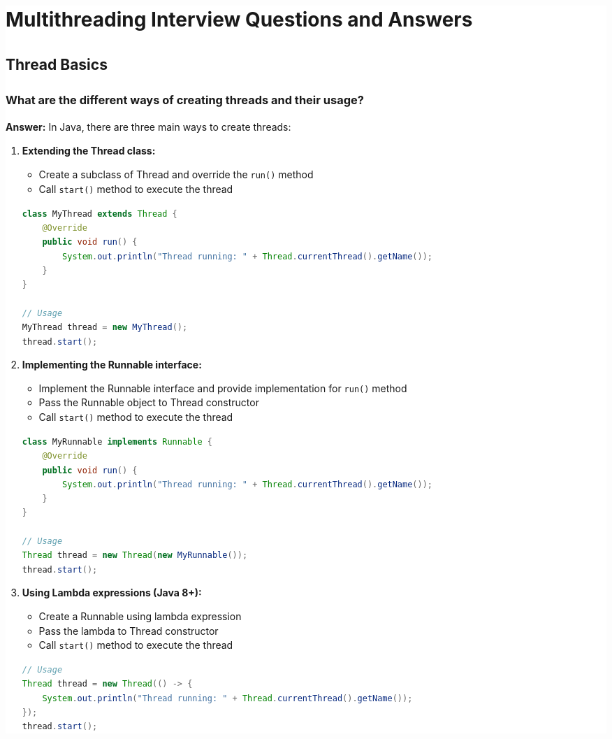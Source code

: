 # Multithreading Interview Questions and Answers

## Thread Basics

### What are the different ways of creating threads and their usage?

**Answer:**
In Java, there are three main ways to create threads:

1. **Extending the Thread class:**
   - Create a subclass of Thread and override the `run()` method
   - Call `start()` method to execute the thread

   ```java
   class MyThread extends Thread {
       @Override
       public void run() {
           System.out.println("Thread running: " + Thread.currentThread().getName());
       }
   }
   
   // Usage
   MyThread thread = new MyThread();
   thread.start();
   ```

2. **Implementing the Runnable interface:**
   - Implement the Runnable interface and provide implementation for `run()` method
   - Pass the Runnable object to Thread constructor
   - Call `start()` method to execute the thread

   ```java
   class MyRunnable implements Runnable {
       @Override
       public void run() {
           System.out.println("Thread running: " + Thread.currentThread().getName());
       }
   }
   
   // Usage
   Thread thread = new Thread(new MyRunnable());
   thread.start();
   ```

3. **Using Lambda expressions (Java 8+):**
   - Create a Runnable using lambda expression
   - Pass the lambda to Thread constructor
   - Call `start()` method to execute the thread

   ```java
   // Usage
   Thread thread = new Thread(() -> {
       System.out.println("Thread running: " + Thread.currentThread().getName());
   });
   thread.start();
   ```
